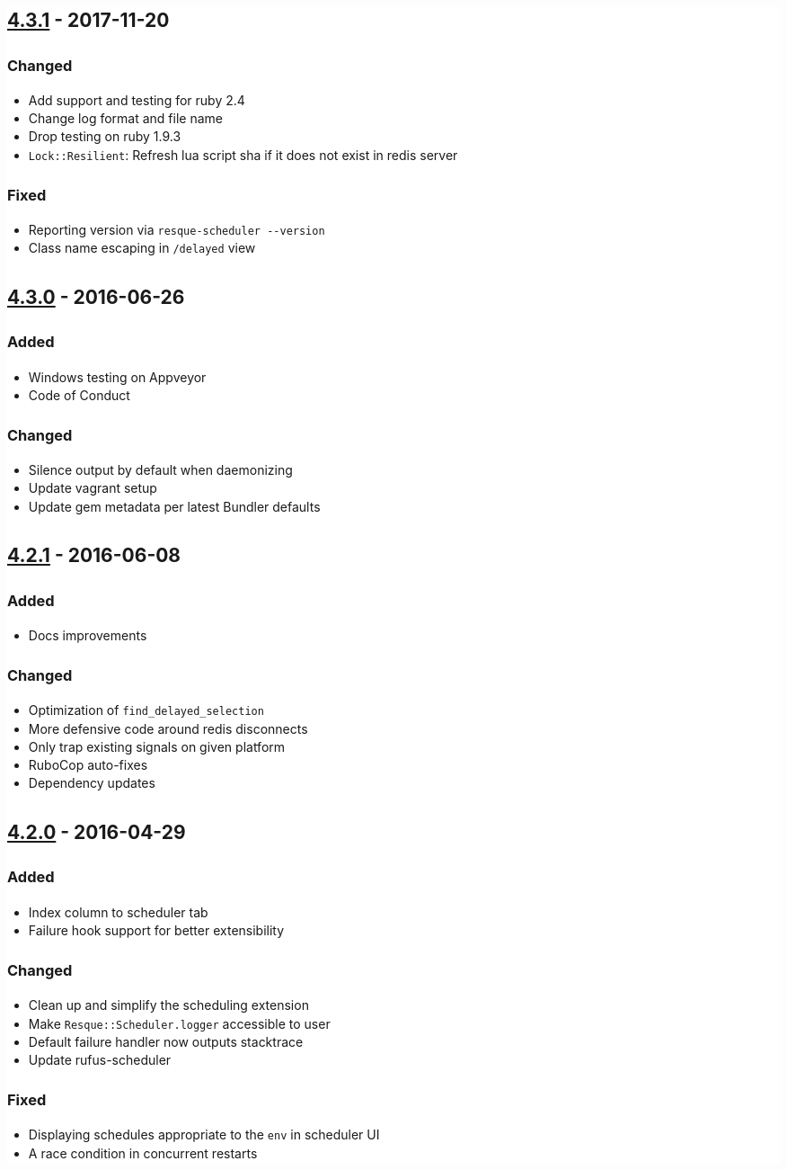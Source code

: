 ## [4.3.1] - 2017-11-20
### Changed
- Add support and testing for ruby 2.4
- Change log format and file name
- Drop testing on ruby 1.9.3
- `Lock::Resilient`: Refresh lua script sha if it does not exist in redis server

### Fixed
- Reporting version via `resque-scheduler --version`
- Class name escaping in `/delayed` view

## [4.3.0] - 2016-06-26
### Added
- Windows testing on Appveyor
- Code of Conduct

### Changed
- Silence output by default when daemonizing
- Update vagrant setup
- Update gem metadata per latest Bundler defaults

## [4.2.1] - 2016-06-08
### Added
- Docs improvements

### Changed
- Optimization of `find_delayed_selection`
- More defensive code around redis disconnects
- Only trap existing signals on given platform
- RuboCop auto-fixes
- Dependency updates

## [4.2.0] - 2016-04-29
### Added
- Index column to scheduler tab
- Failure hook support for better extensibility

### Changed
- Clean up and simplify the scheduling extension
- Make `Resque::Scheduler.logger` accessible to user
- Default failure handler now outputs stacktrace
- Update rufus-scheduler

### Fixed
- Displaying schedules appropriate to the `env` in scheduler UI
- A race condition in concurrent restarts


[Unreleased]: https://github.com/resque/resque-scheduler/compare/v4.5.0...HEAD
[4.5.0]: https://github.com/resque/resque-scheduler/compare/v4.4.0...v4.5.0
[4.4.0]: https://github.com/resque/resque-scheduler/compare/v4.3.1...v4.4.0
[4.3.1]: https://github.com/resque/resque-scheduler/compare/v4.3.0...v4.3.1
[4.3.0]: https://github.com/resque/resque-scheduler/compare/v4.2.1...v4.3.0
[4.2.1]: https://github.com/resque/resque-scheduler/compare/v4.2.0...v4.2.1
[4.2.0]: https://github.com/resque/resque-scheduler/compare/v4.1.0...v4.2.0
[4.1.0]: https://github.com/resque/resque-scheduler/compare/v4.0.0...v4.1.0
[4.0.0]: https://github.com/resque/resque-scheduler/compare/v3.1.0...v4.0.0
[3.1.0]: https://github.com/resque/resque-scheduler/compare/v3.0.0...v3.1.0
[3.0.0]: https://github.com/resque/resque-scheduler/compare/v2.5.5...v3.0.0
[2.5.5]: https://github.com/resque/resque-scheduler/compare/v2.5.4...v2.5.5
[2.5.4]: https://github.com/resque/resque-scheduler/compare/v2.5.3...v2.5.4
[2.5.3]: https://github.com/resque/resque-scheduler/compare/v2.5.2...v2.5.3
[2.5.2]: https://github.com/resque/resque-scheduler/compare/v2.5.1...v2.5.2
[2.5.1]: https://github.com/resque/resque-scheduler/compare/v2.5.0...v2.5.1
[2.5.0]: https://github.com/resque/resque-scheduler/compare/v2.4.0...v2.5.0
[2.4.0]: https://github.com/resque/resque-scheduler/compare/v2.3.1...v2.4.0
[2.3.1]: https://github.com/resque/resque-scheduler/compare/v2.3.0...v2.3.1
[2.3.0]: https://github.com/resque/resque-scheduler/compare/v2.2.0...v2.3.0
[2.2.0]: https://github.com/resque/resque-scheduler/compare/v2.1.0...v2.2.0
[2.1.0]: https://github.com/resque/resque-scheduler/compare/v2.0.1...v2.1.0
[2.0.1]: https://github.com/resque/resque-scheduler/compare/v2.0.0...v2.0.1
[2.0.0]: https://github.com/resque/resque-scheduler/compare/v2.0.0.h...v2.0.0
[2.0.0.h]: https://github.com/resque/resque-scheduler/compare/v2.0.0.f...v2.0.0.h
[2.0.0.f]: https://github.com/resque/resque-scheduler/compare/v2.0.0.e...v2.0.0.f
[2.0.0.e]: https://github.com/resque/resque-scheduler/compare/v2.0.0.d...v2.0.0.e
[2.0.0.d]: https://github.com/resque/resque-scheduler/compare/v2.0.0.c...v2.0.0.d
[2.0.0.c]: https://github.com/resque/resque-scheduler/compare/61c7b5f...v2.0.0.c
[2.0.0.b]: https://github.com/resque/resque-scheduler/compare/v2.0.0.a...61c7b5f
[1.9.11]: https://github.com/resque/resque-scheduler/compare/v1.9.10...v1.9.11
[1.9.10]: https://github.com/resque/resque-scheduler/compare/v1.9.9...v1.9.10
[1.9.9]: https://github.com/resque/resque-scheduler/compare/v1.9.8...v1.9.9
[1.9.8]: https://github.com/resque/resque-scheduler/compare/v1.9.7...v1.9.8
[1.9.7]: https://github.com/resque/resque-scheduler/compare/v1.9.6...v1.9.7
[1.9.6]: https://github.com/resque/resque-scheduler/compare/v1.9.5...v1.9.6
[1.9.5]: https://github.com/resque/resque-scheduler/compare/v1.9.4...v1.9.5
[1.9.4]: https://github.com/resque/resque-scheduler/compare/v1.9.3...v1.9.4
[1.9.3]: https://github.com/resque/resque-scheduler/compare/v1.9.2...v1.9.3
[1.9.2]: https://github.com/resque/resque-scheduler/compare/v1.9.1...v1.9.2
[1.9.1]: https://github.com/resque/resque-scheduler/compare/v1.9.0...v1.9.1
[1.9.0]: https://github.com/resque/resque-scheduler/compare/v1.8.2...v1.9.0
[1.8.2]: https://github.com/resque/resque-scheduler/compare/v1.8.1...v1.8.2
[1.8.1]: https://github.com/resque/resque-scheduler/compare/v1.8.0...v1.8.1
[1.8.0]: https://github.com/resque/resque-scheduler/compare/v1.0.5...v1.8.0
[1.0.5]: https://github.com/resque/resque-scheduler/compare/v1.0.4...v1.0.5
[1.0.4]: https://github.com/resque/resque-scheduler/compare/v1.0.3...v1.0.4
[1.0.3]: https://github.com/resque/resque-scheduler/compare/v1.0.2...v1.0.3
[1.0.2]: https://github.com/resque/resque-scheduler/compare/v1.0.1...v1.0.2
[1.0.1]: https://github.com/resque/resque-scheduler/compare/v1.0.0...v1.0.1
[1.0.0]: https://github.com/resque/resque-scheduler/compare/v0.0.1...v1.0.0